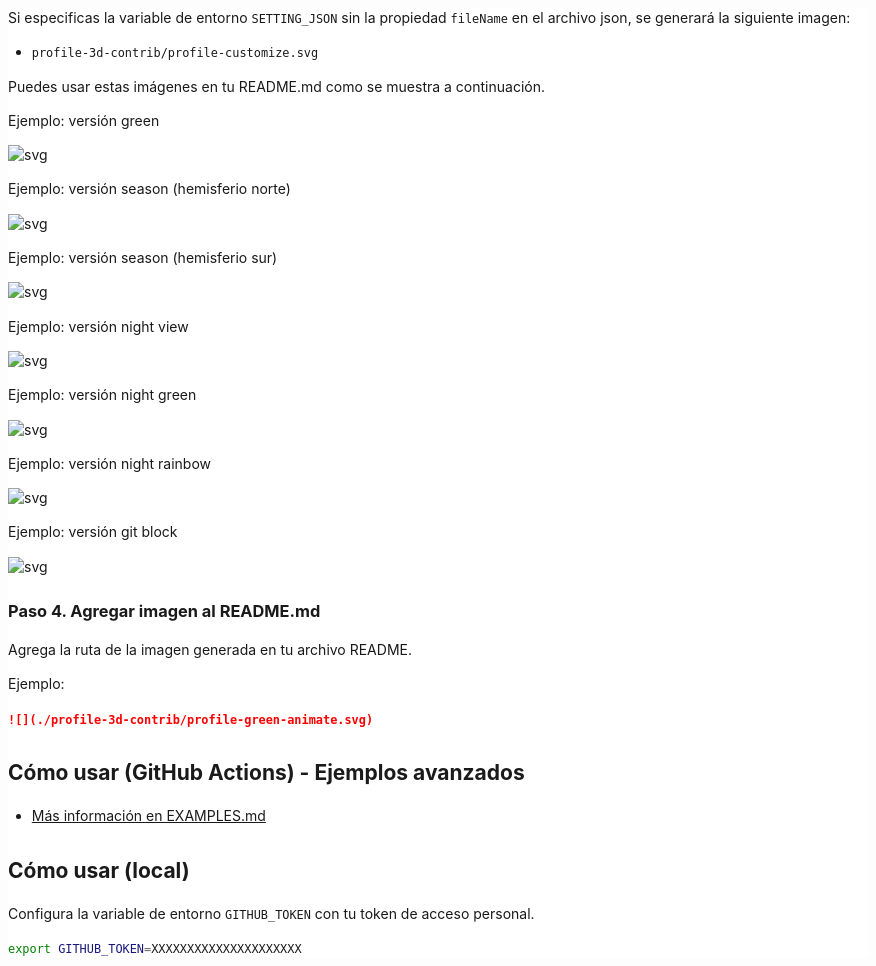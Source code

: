 Si especificas la variable de entorno `SETTING_JSON` sin la propiedad `fileName` en el archivo json, se generará la siguiente imagen:

- `profile-3d-contrib/profile-customize.svg`

Puedes usar estas imágenes en tu README.md como se muestra a continuación.

Ejemplo: versión green

![svg](https://raw.githubusercontent.com/yoshi389111/github-profile-3d-contrib/main/docs/demo/profile-green-animate.svg)

Ejemplo: versión season (hemisferio norte)

![svg](https://raw.githubusercontent.com/yoshi389111/github-profile-3d-contrib/main/docs/demo/profile-season-animate.svg)

Ejemplo: versión season (hemisferio sur)

![svg](https://raw.githubusercontent.com/yoshi389111/github-profile-3d-contrib/main/docs/demo/profile-south-season-animate.svg)

Ejemplo: versión night view

![svg](https://raw.githubusercontent.com/yoshi389111/github-profile-3d-contrib/main/docs/demo/profile-night-view.svg)

Ejemplo: versión night green

![svg](https://raw.githubusercontent.com/yoshi389111/github-profile-3d-contrib/main/docs/demo/profile-night-green.svg)

Ejemplo: versión night rainbow

![svg](https://raw.githubusercontent.com/yoshi389111/github-profile-3d-contrib/main/docs/demo/profile-night-rainbow.svg)

Ejemplo: versión git block

![svg](https://raw.githubusercontent.com/yoshi389111/github-profile-3d-contrib/main/docs/demo/profile-gitblock.svg)

### Paso 4. Agregar imagen al README.md

Agrega la ruta de la imagen generada en tu archivo README.

Ejemplo:

```md
![](./profile-3d-contrib/profile-green-animate.svg)
```

## Cómo usar (GitHub Actions) - Ejemplos avanzados

- [Más información en EXAMPLES.md](../EXAMPLES.md)

## Cómo usar (local)

Configura la variable de entorno `GITHUB_TOKEN` con tu token de acceso personal.

```sh
export GITHUB_TOKEN=XXXXXXXXXXXXXXXXXXXXX
```
